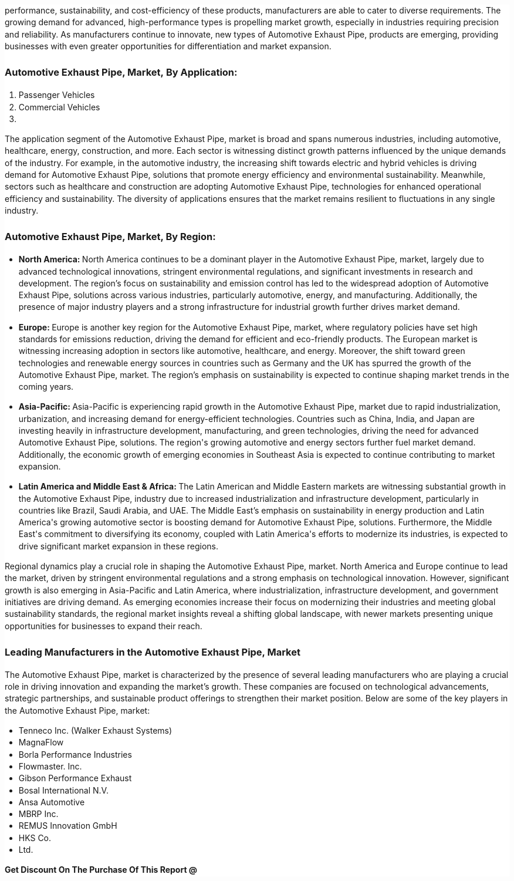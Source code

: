 performance, sustainability, and cost-efficiency of these products, manufacturers are able to cater to diverse requirements. The growing demand for advanced, high-performance types is propelling market growth, especially in industries requiring precision and reliability. As manufacturers continue to innovate, new types of Automotive Exhaust Pipe, products are emerging, providing businesses with even greater opportunities for differentiation and market expansion.</p><h3>Automotive Exhaust Pipe, Market,&nbsp;By Application:</h3><ol><li>Passenger Vehicles<li> Commercial Vehicles<li></li></ol><p>The application segment of the Automotive Exhaust Pipe, market is broad and spans numerous industries, including automotive, healthcare, energy, construction, and more. Each sector is witnessing distinct growth patterns influenced by the unique demands of the industry. For example, in the automotive industry, the increasing shift towards electric and hybrid vehicles is driving demand for Automotive Exhaust Pipe, solutions that promote energy efficiency and environmental sustainability. Meanwhile, sectors such as healthcare and construction are adopting Automotive Exhaust Pipe, technologies for enhanced operational efficiency and sustainability. The diversity of applications ensures that the market remains resilient to fluctuations in any single industry.</p><h3>Automotive Exhaust Pipe, Market, By Region:</h3><ul><li><p><strong>North America:&nbsp;</strong>North America continues to be a dominant player in the Automotive Exhaust Pipe, market, largely due to advanced technological innovations, stringent environmental regulations, and significant investments in research and development. The region&rsquo;s focus on sustainability and emission control has led to the widespread adoption of Automotive Exhaust Pipe, solutions across various industries, particularly automotive, energy, and manufacturing. Additionally, the presence of major industry players and a strong infrastructure for industrial growth further drives market demand.</p></li><li><p><strong><strong>Europe:&nbsp;</strong></strong>Europe is another key region for the Automotive Exhaust Pipe, market, where regulatory policies have set high standards for emissions reduction, driving the demand for efficient and eco-friendly products. The European market is witnessing increasing adoption in sectors like automotive, healthcare, and energy. Moreover, the shift toward green technologies and renewable energy sources in countries such as Germany and the UK has spurred the growth of the Automotive Exhaust Pipe, market. The region&rsquo;s emphasis on sustainability is expected to continue shaping market trends in the coming years.</p></li><li><p><strong><strong>Asia-Pacific:&nbsp;</strong></strong>Asia-Pacific is experiencing rapid growth in the Automotive Exhaust Pipe, market due to rapid industrialization, urbanization, and increasing demand for energy-efficient technologies. Countries such as China, India, and Japan are investing heavily in infrastructure development, manufacturing, and green technologies, driving the need for advanced Automotive Exhaust Pipe, solutions. The region's growing automotive and energy sectors further fuel market demand. Additionally, the economic growth of emerging economies in Southeast Asia is expected to continue contributing to market expansion.</p></li><li><p><strong><strong>Latin America and Middle East &amp; Africa:&nbsp;</strong></strong>The Latin American and Middle Eastern markets are witnessing substantial growth in the Automotive Exhaust Pipe, industry due to increased industrialization and infrastructure development, particularly in countries like Brazil, Saudi Arabia, and UAE. The Middle East&rsquo;s emphasis on sustainability in energy production and Latin America's growing automotive sector is boosting demand for Automotive Exhaust Pipe, solutions. Furthermore, the Middle East's commitment to diversifying its economy, coupled with Latin America's efforts to modernize its industries, is expected to drive significant market expansion in these regions.</p></li></ul><p>Regional dynamics play a crucial role in shaping the Automotive Exhaust Pipe, market. North America and Europe continue to lead the market, driven by stringent environmental regulations and a strong emphasis on technological innovation. However, significant growth is also emerging in Asia-Pacific and Latin America, where industrialization, infrastructure development, and government initiatives are driving demand. As emerging economies increase their focus on modernizing their industries and meeting global sustainability standards, the regional market insights reveal a shifting global landscape, with newer markets presenting unique opportunities for businesses to expand their reach.</p><h3><strong>Leading Manufacturers in the Automotive Exhaust Pipe, Market</strong></h3><p>The Automotive Exhaust Pipe, market is characterized by the presence of several leading manufacturers who are playing a crucial role in driving innovation and expanding the market&rsquo;s growth. These companies are focused on technological advancements, strategic partnerships, and sustainable product offerings to strengthen their market position. Below are some of the key players in the Automotive Exhaust Pipe, market:</p></div><div class="article-main__content" data-test-id="publishing-text-block"><ul><li><span class="">Tenneco Inc. (Walker Exhaust Systems)<li> MagnaFlow<li> Borla Performance Industries<li> Flowmaster. Inc.<li> Gibson Performance Exhaust<li> Bosal International N.V.<li> Ansa Automotive<li> MBRP Inc.<li> REMUS Innovation GmbH<li> HKS Co.<li> Ltd.</span></li></ul></div><div class="article-main__content" data-test-id="publishing-text-block"><p><span class="font-[700]"><strong>Get Discount On The Purchase Of This Report @</strong>